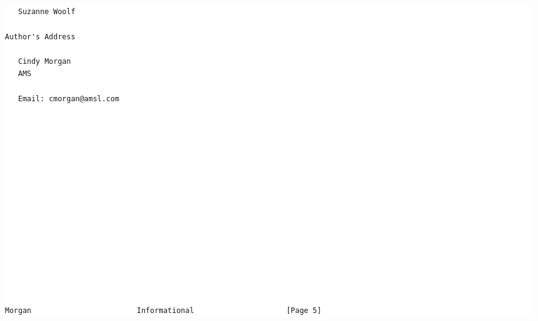 ``` newpage
   Suzanne Woolf

Author's Address

   Cindy Morgan
   AMS

   Email: cmorgan@amsl.com
















Morgan                        Informational                     [Page 5]
```
